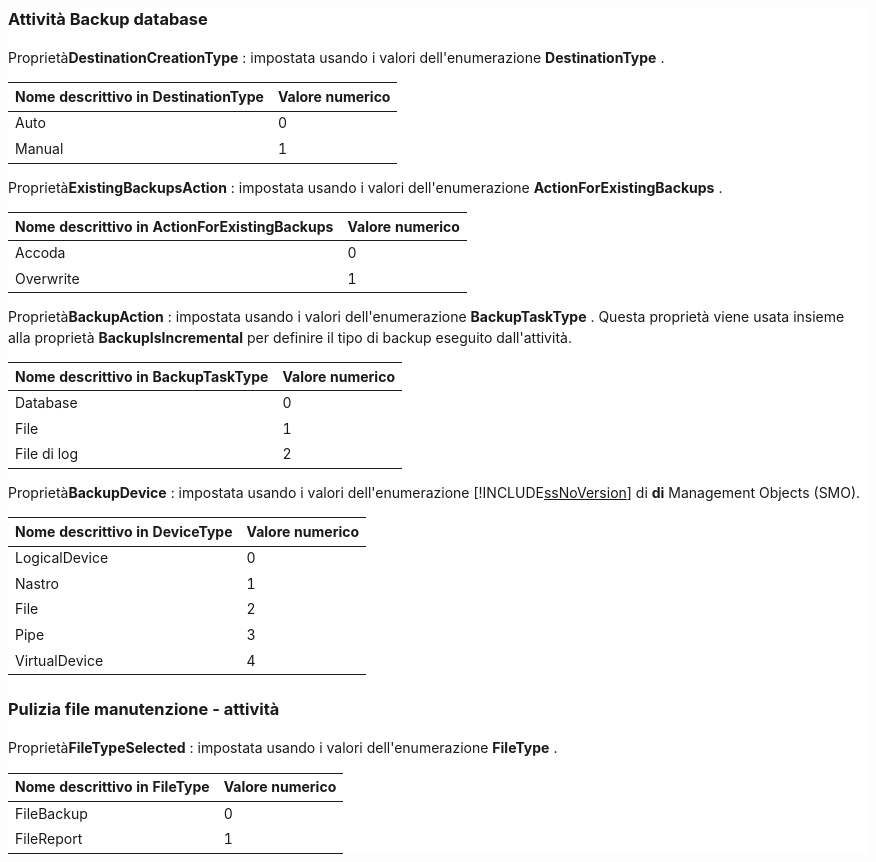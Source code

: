 ### <a name="back-up-database-task"></a>Attività Backup database  
 Proprietà**DestinationCreationType** : impostata usando i valori dell'enumerazione **DestinationType** .  
  
|Nome descrittivo in DestinationType|Valore numerico|  
|--------------------------------------|-------------------|  
|Auto|0|  
|Manual|1|  
  
 Proprietà**ExistingBackupsAction** : impostata usando i valori dell'enumerazione **ActionForExistingBackups** .  
  
|Nome descrittivo in ActionForExistingBackups|Valore numerico|  
|-----------------------------------------------|-------------------|  
|Accoda|0|  
|Overwrite|1|  
  
 Proprietà**BackupAction** : impostata usando i valori dell'enumerazione **BackupTaskType** . Questa proprietà viene usata insieme alla proprietà **BackupIsIncremental** per definire il tipo di backup eseguito dall'attività.  
  
|Nome descrittivo in BackupTaskType|Valore numerico|  
|-------------------------------------|-------------------|  
|Database|0|  
|File|1|  
|File di log|2|  
  
 Proprietà**BackupDevice** : impostata usando i valori dell'enumerazione [!INCLUDE[ssNoVersion](../../includes/ssnoversion-md.md)] di **di** Management Objects (SMO).  
  
|Nome descrittivo in DeviceType|Valore numerico|  
|---------------------------------|-------------------|  
|LogicalDevice|0|  
|Nastro|1|  
|File|2|  
|Pipe|3|  
|VirtualDevice|4|  
  
### <a name="maintenance-cleanup-task"></a>Pulizia file manutenzione - attività  
 Proprietà**FileTypeSelected** : impostata usando i valori dell'enumerazione **FileType** .  
  
|Nome descrittivo in FileType|Valore numerico|  
|-------------------------------|-------------------|  
|FileBackup|0|  
|FileReport|1|  
  